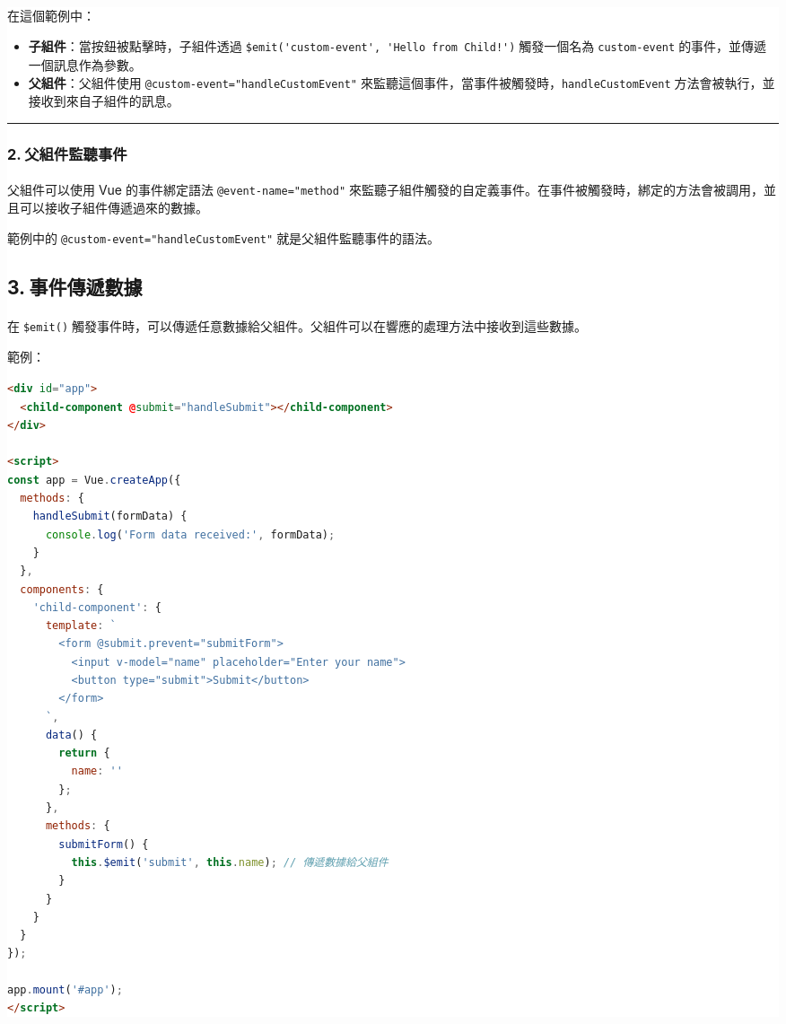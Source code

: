 在這個範例中：

- **子組件**：當按鈕被點擊時，子組件透過 `$emit('custom-event', 'Hello from Child!')` 觸發一個名為 `custom-event` 的事件，並傳遞一個訊息作為參數。
- **父組件**：父組件使用 `@custom-event="handleCustomEvent"` 來監聽這個事件，當事件被觸發時，`handleCustomEvent` 方法會被執行，並接收到來自子組件的訊息。

---

### **2. 父組件監聽事件**

父組件可以使用 Vue 的事件綁定語法 `@event-name="method"` 來監聽子組件觸發的自定義事件。在事件被觸發時，綁定的方法會被調用，並且可以接收子組件傳遞過來的數據。

範例中的 `@custom-event="handleCustomEvent"` 就是父組件監聽事件的語法。

## 3. **事件傳遞數據**

在 `$emit()` 觸發事件時，可以傳遞任意數據給父組件。父組件可以在響應的處理方法中接收到這些數據。

範例：

```html
<div id="app">
  <child-component @submit="handleSubmit"></child-component>
</div>

<script>
const app = Vue.createApp({
  methods: {
    handleSubmit(formData) {
      console.log('Form data received:', formData);
    }
  },
  components: {
    'child-component': {
      template: `
        <form @submit.prevent="submitForm">
          <input v-model="name" placeholder="Enter your name">
          <button type="submit">Submit</button>
        </form>
      `,
      data() {
        return {
          name: ''
        };
      },
      methods: {
        submitForm() {
          this.$emit('submit', this.name); // 傳遞數據給父組件
        }
      }
    }
  }
});

app.mount('#app');
</script>
```
